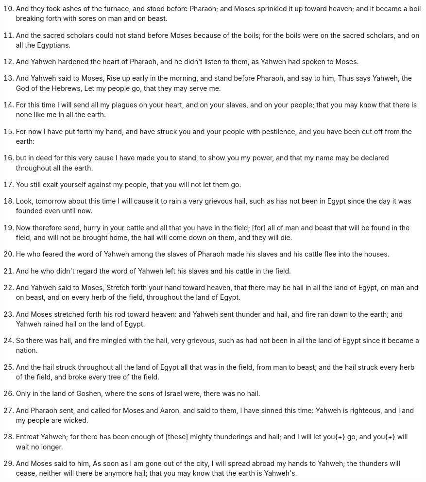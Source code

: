 10. And they took ashes of the furnace, and stood before Pharaoh; and Moses sprinkled it up toward heaven; and it became a boil breaking forth with sores on man and on beast.

11. And the sacred scholars could not stand before Moses because of the boils; for the boils were on the sacred scholars, and on all the Egyptians.

12. And Yahweh hardened the heart of Pharaoh, and he didn't listen to them, as Yahweh had spoken to Moses.

13. And Yahweh said to Moses, Rise up early in the morning, and stand before Pharaoh, and say to him, Thus says Yahweh, the God of the Hebrews, Let my people go, that they may serve me.

14. For this time I will send all my plagues on your heart, and on your slaves, and on your people; that you may know that there is none like me in all the earth.

15. For now I have put forth my hand, and have struck you and your people with pestilence, and you have been cut off from the earth:

16. but in deed for this very cause I have made you to stand, to show you my power, and that my name may be declared throughout all the earth.

17. You still exalt yourself against my people, that you will not let them go.

18. Look, tomorrow about this time I will cause it to rain a very grievous hail, such as has not been in Egypt since the day it was founded even until now.

19. Now therefore send, hurry in your cattle and all that you have in the field; [for] all of man and beast that will be found in the field, and will not be brought home, the hail will come down on them, and they will die.

20. He who feared the word of Yahweh among the slaves of Pharaoh made his slaves and his cattle flee into the houses.

21. And he who didn't regard the word of Yahweh left his slaves and his cattle in the field.

22. And Yahweh said to Moses, Stretch forth your hand toward heaven, that there may be hail in all the land of Egypt, on man and on beast, and on every herb of the field, throughout the land of Egypt.

23. And Moses stretched forth his rod toward heaven: and Yahweh sent thunder and hail, and fire ran down to the earth; and Yahweh rained hail on the land of Egypt.

24. So there was hail, and fire mingled with the hail, very grievous, such as had not been in all the land of Egypt since it became a nation.

25. And the hail struck throughout all the land of Egypt all that was in the field, from man to beast; and the hail struck every herb of the field, and broke every tree of the field.

26. Only in the land of Goshen, where the sons of Israel were, there was no hail.

27. And Pharaoh sent, and called for Moses and Aaron, and said to them, I have sinned this time: Yahweh is righteous, and I and my people are wicked.

28. Entreat Yahweh; for there has been enough of [these] mighty thunderings and hail; and I will let you{+} go, and you{+} will wait no longer.

29. And Moses said to him, As soon as I am gone out of the city, I will spread abroad my hands to Yahweh; the thunders will cease, neither will there be anymore hail; that you may know that the earth is Yahweh's.
